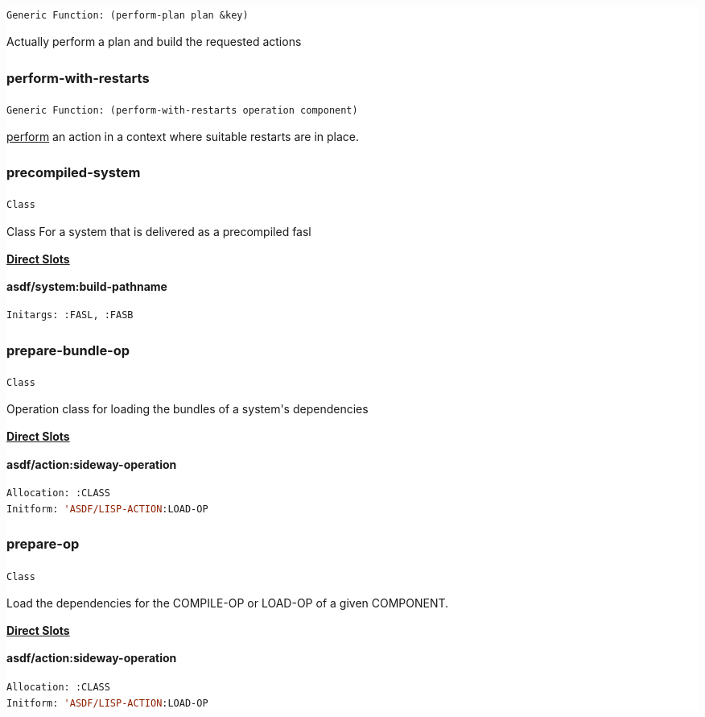 ```lisp
Generic Function: (perform-plan plan &key)
```

Actually perform a plan and build the requested actions

### perform-with-restarts

```lisp
Generic Function: (perform-with-restarts operation component)
```

[perform](#perform) an action in a context where suitable restarts are in place.

### precompiled-system

```lisp
Class
```

Class For a system that is delivered as a precompiled fasl

<u>**Direct Slots**</u>

**asdf/system:build-pathname**
```lisp
Initargs: :FASL, :FASB
```

### prepare-bundle-op

```lisp
Class
```

Operation class for loading the bundles of a system's dependencies

<u>**Direct Slots**</u>

**asdf/action:sideway-operation**
```lisp
Allocation: :CLASS
Initform: 'ASDF/LISP-ACTION:LOAD-OP
```

### prepare-op

```lisp
Class
```

Load the dependencies for the COMPILE-OP or LOAD-OP of a given COMPONENT.

<u>**Direct Slots**</u>

**asdf/action:sideway-operation**
```lisp
Allocation: :CLASS
Initform: 'ASDF/LISP-ACTION:LOAD-OP
```
